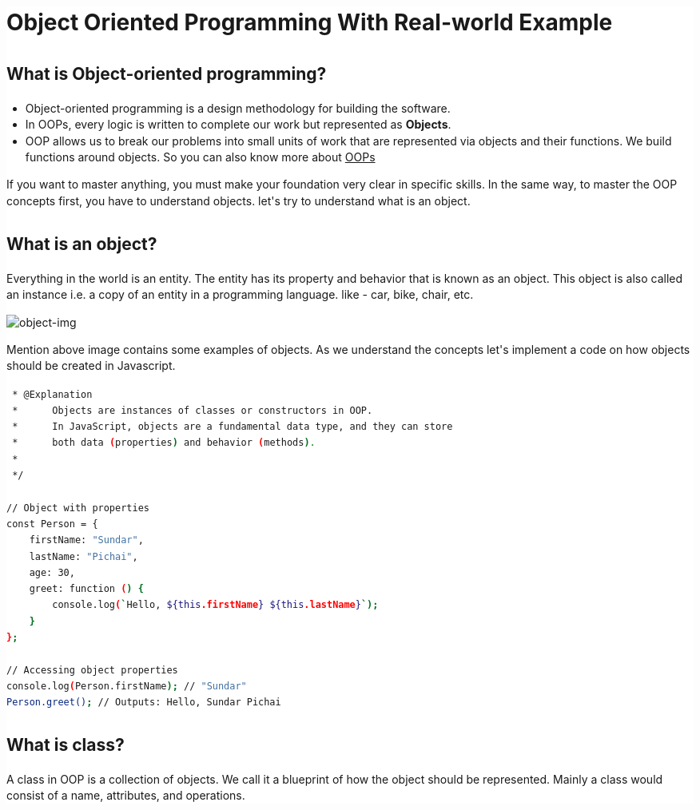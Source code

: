 # Object Oriented Programming With Real-world Example
## What is Object-oriented programming?
* Object-oriented programming is a design methodology for building the software.
* In OOPs, every logic is written to complete our work but represented as **Objects**. 
* OOP allows us to break our problems into small units of work that are represented via objects and 
their functions. We build functions around objects. So you can also know more about [OOPs](https://www.w3schools.com/cpp/cpp_oop.asp)

If you want to master anything, you must make your foundation very clear in specific skills. In the same way, to master 
the OOP concepts first, you have to understand objects. let's try to understand what is an object.

## What is an object?
Everything in the world is an entity. The entity has its property and behavior that is known as an object. This object is also called an 
instance i.e. a copy of an entity in a programming language. like - car, bike, chair, etc.

![object-img](https://static.javatpoint.com/cpp/images/oops-concept1.png)

Mention above image contains some examples of objects.
As we understand the concepts let's implement a code on how objects should be created in Javascript. 
``` bash /**
 * @Explanation
 *      Objects are instances of classes or constructors in OOP. 
 *      In JavaScript, objects are a fundamental data type, and they can store 
 *      both data (properties) and behavior (methods).
 * 
 */

// Object with properties
const Person = {
    firstName: "Sundar",
    lastName: "Pichai",
    age: 30,
    greet: function () {
        console.log(`Hello, ${this.firstName} ${this.lastName}`);
    }
};

// Accessing object properties
console.log(Person.firstName); // "Sundar"
Person.greet(); // Outputs: Hello, Sundar Pichai
```
## What is class? 
A class in OOP is a collection of objects. We call it a blueprint of how the object
should be represented. Mainly a class would consist of a name, attributes, and operations. 

